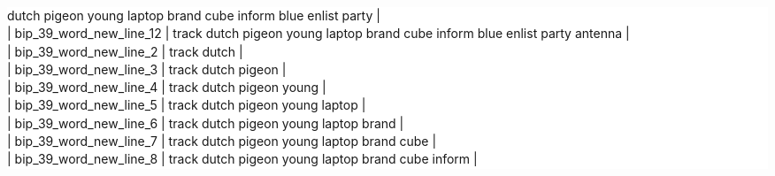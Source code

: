 dutch
pigeon
young
laptop
brand
cube
inform
blue
enlist
party |  
| bip_39_word_new_line_12 | track
dutch
pigeon
young
laptop
brand
cube
inform
blue
enlist
party
antenna |  
| bip_39_word_new_line_2 | track
dutch |  
| bip_39_word_new_line_3 | track
dutch
pigeon |  
| bip_39_word_new_line_4 | track
dutch
pigeon
young |  
| bip_39_word_new_line_5 | track
dutch
pigeon
young
laptop |  
| bip_39_word_new_line_6 | track
dutch
pigeon
young
laptop
brand |  
| bip_39_word_new_line_7 | track
dutch
pigeon
young
laptop
brand
cube |  
| bip_39_word_new_line_8 | track
dutch
pigeon
young
laptop
brand
cube
inform |  